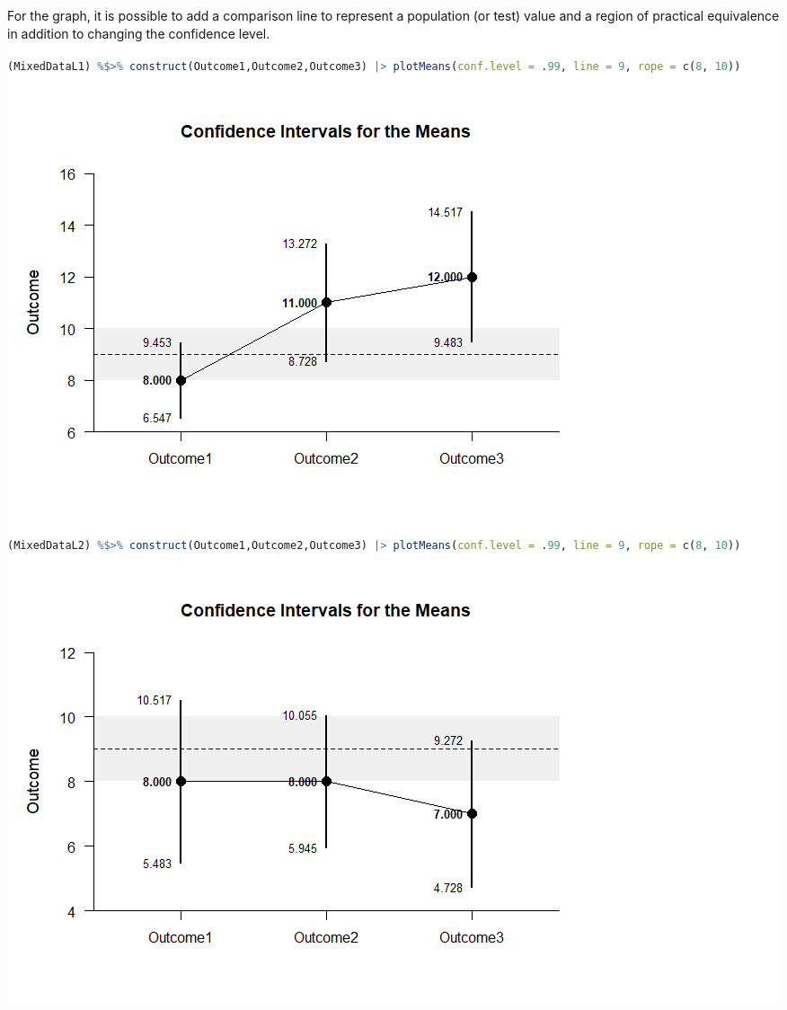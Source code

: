 For the graph, it is possible to add a comparison line to represent a
population (or test) value and a region of practical equivalence in
addition to changing the confidence level.

``` r
(MixedDataL1) %$>% construct(Outcome1,Outcome2,Outcome3) |> plotMeans(conf.level = .99, line = 9, rope = c(8, 10))
```

![](figures/Mixed-Data-MeansB-1.png)

``` r
(MixedDataL2) %$>% construct(Outcome1,Outcome2,Outcome3) |> plotMeans(conf.level = .99, line = 9, rope = c(8, 10))
```

![](figures/Mixed-Data-MeansB-2.png)
